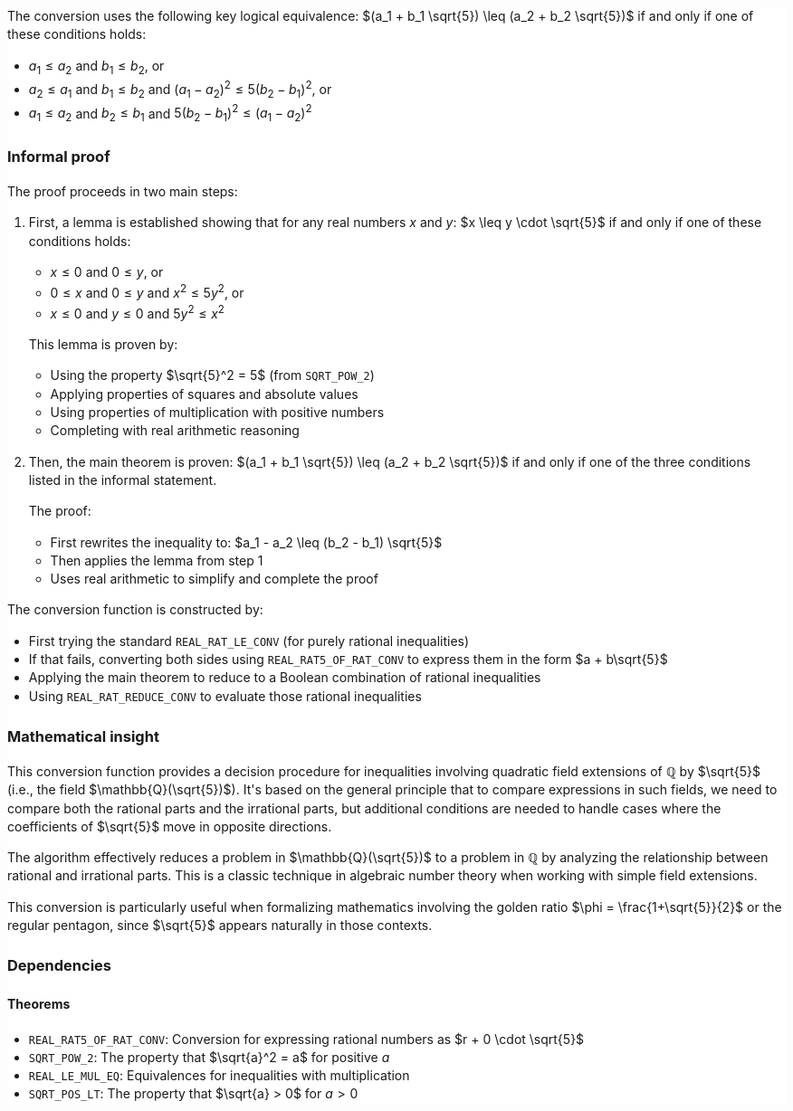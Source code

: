The conversion uses the following key logical equivalence:
$(a_1 + b_1 \sqrt{5}) \leq (a_2 + b_2 \sqrt{5})$ if and only if one of these conditions holds:
- $a_1 \leq a_2$ and $b_1 \leq b_2$, or
- $a_2 \leq a_1$ and $b_1 \leq b_2$ and $(a_1 - a_2)^2 \leq 5(b_2 - b_1)^2$, or
- $a_1 \leq a_2$ and $b_2 \leq b_1$ and $5(b_2 - b_1)^2 \leq (a_1 - a_2)^2$

### Informal proof
The proof proceeds in two main steps:

1. First, a lemma is established showing that for any real numbers $x$ and $y$:
   $x \leq y \cdot \sqrt{5}$ if and only if one of these conditions holds:
   - $x \leq 0$ and $0 \leq y$, or
   - $0 \leq x$ and $0 \leq y$ and $x^2 \leq 5y^2$, or
   - $x \leq 0$ and $y \leq 0$ and $5y^2 \leq x^2$

   This lemma is proven by:
   - Using the property $\sqrt{5}^2 = 5$ (from `SQRT_POW_2`)
   - Applying properties of squares and absolute values
   - Using properties of multiplication with positive numbers
   - Completing with real arithmetic reasoning

2. Then, the main theorem is proven:
   $(a_1 + b_1 \sqrt{5}) \leq (a_2 + b_2 \sqrt{5})$ if and only if one of the three conditions listed in the informal statement.

   The proof:
   - First rewrites the inequality to: $a_1 - a_2 \leq (b_2 - b_1) \sqrt{5}$
   - Then applies the lemma from step 1
   - Uses real arithmetic to simplify and complete the proof

The conversion function is constructed by:
- First trying the standard `REAL_RAT_LE_CONV` (for purely rational inequalities)
- If that fails, converting both sides using `REAL_RAT5_OF_RAT_CONV` to express them in the form $a + b\sqrt{5}$
- Applying the main theorem to reduce to a Boolean combination of rational inequalities
- Using `REAL_RAT_REDUCE_CONV` to evaluate those rational inequalities

### Mathematical insight
This conversion function provides a decision procedure for inequalities involving quadratic field extensions of $\mathbb{Q}$ by $\sqrt{5}$ (i.e., the field $\mathbb{Q}(\sqrt{5})$). It's based on the general principle that to compare expressions in such fields, we need to compare both the rational parts and the irrational parts, but additional conditions are needed to handle cases where the coefficients of $\sqrt{5}$ move in opposite directions.

The algorithm effectively reduces a problem in $\mathbb{Q}(\sqrt{5})$ to a problem in $\mathbb{Q}$ by analyzing the relationship between rational and irrational parts. This is a classic technique in algebraic number theory when working with simple field extensions.

This conversion is particularly useful when formalizing mathematics involving the golden ratio $\phi = \frac{1+\sqrt{5}}{2}$ or the regular pentagon, since $\sqrt{5}$ appears naturally in those contexts.

### Dependencies
#### Theorems
- `REAL_RAT5_OF_RAT_CONV`: Conversion for expressing rational numbers as $r + 0 \cdot \sqrt{5}$
- `SQRT_POW_2`: The property that $\sqrt{a}^2 = a$ for positive $a$
- `REAL_LE_MUL_EQ`: Equivalences for inequalities with multiplication
- `SQRT_POS_LT`: The property that $\sqrt{a} > 0$ for $a > 0$
